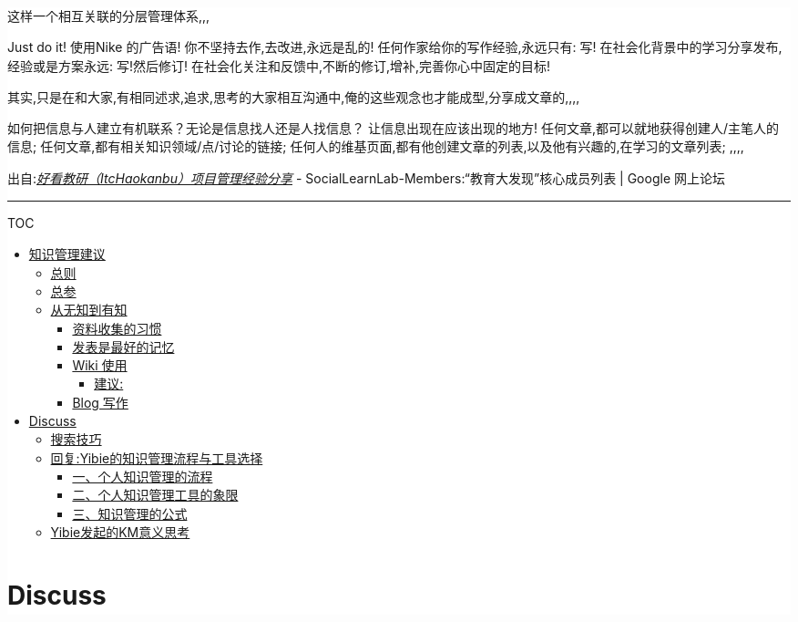 
这样一个相互关联的分层管理体系,,,

Just  do it!  使用Nike  的广告语!  你不坚持去作,去改进,永远是乱的!  任何作家给你的写作经验,永远只有:  写!  在社会化背景中的学习分享发布,经验或是方案永远:  写!然后修订!  在社会化关注和反馈中,不断的修订,增补,完善你心中固定的目标!

其实,只是在和大家,有相同述求,追求,思考的大家相互沟通中,俺的这些观念也才能成型,分享成文章的,,,,

如何把信息与人建立有机联系？无论是信息找人还是人找信息？  让信息出现在应该出现的地方!  任何文章,都可以就地获得创建人/主笔人的信息;  任何文章,都有相关知识领域/点/讨论的链接;  任何人的维基页面,都有他创建文章的列表,以及他有兴趣的,在学习的文章列表;  ,,,,

出自:*[好看教研（ItcHaokanbu）项目管理经验分享](https://groups.google.com/group/sociallearnlab-members/browse_thread/thread/6c5eb2453b00ea4a/9dd954d4da2c9511?lnk=gst&q=%E5%9B%A0%E4%B8%BA%E5%BE%88%E5%A4%9A%E6%97%B6%E5%80%99%E4%B8%8D%E5%8A%A8%E6%89%8B%E5%86%99%E6%98%AF%E4%B8%8D%E7%9F%A5%E9%81%93%E8%87%AA%E4%B8%AA%E5%84%BF%E6%98%AF%E5%90%A6%E7%9C%9F%E6%AD%A3%E7%9F%A5%E9%81%93%E7%9A%84#9dd954d4da2c9511)* \- SocialLearnLab-Members:“教育大发现”核心成员列表 | Google 网上论坛

* * *

TOC

*   [知识管理建议](https://code.google.com/p/sociallearnlab/wiki/ZqSayKnowledgeManagement#%E7%9F%A5%E8%AF%86%E7%AE%A1%E7%90%86%E5%BB%BA%E8%AE%AE)
    *   [总则](https://code.google.com/p/sociallearnlab/wiki/ZqSayKnowledgeManagement#%E6%80%BB%E5%88%99)
    *   [总参](https://code.google.com/p/sociallearnlab/wiki/ZqSayKnowledgeManagement#%E6%80%BB%E5%8F%82)
    *   [从无知到有知](https://code.google.com/p/sociallearnlab/wiki/ZqSayKnowledgeManagement#%E4%BB%8E%E6%97%A0%E7%9F%A5%E5%88%B0%E6%9C%89%E7%9F%A5)
        *   [资料收集的习惯](https://code.google.com/p/sociallearnlab/wiki/ZqSayKnowledgeManagement#%E8%B5%84%E6%96%99%E6%94%B6%E9%9B%86%E7%9A%84%E4%B9%A0%E6%83%AF)
        *   [发表是最好的记忆](https://code.google.com/p/sociallearnlab/wiki/ZqSayKnowledgeManagement#%E5%8F%91%E8%A1%A8%E6%98%AF%E6%9C%80%E5%A5%BD%E7%9A%84%E8%AE%B0%E5%BF%86)
        *   [Wiki 使用](https://code.google.com/p/sociallearnlab/wiki/ZqSayKnowledgeManagement#Wiki_%E4%BD%BF%E7%94%A8)
            *   [建议:](https://code.google.com/p/sociallearnlab/wiki/ZqSayKnowledgeManagement#%E5%BB%BA%E8%AE%AE:)
        *   [Blog 写作](https://code.google.com/p/sociallearnlab/wiki/ZqSayKnowledgeManagement#Blog_%E5%86%99%E4%BD%9C)
*   [Discuss](https://code.google.com/p/sociallearnlab/wiki/ZqSayKnowledgeManagement#Discuss)
    *   [搜索技巧](https://code.google.com/p/sociallearnlab/wiki/ZqSayKnowledgeManagement#%E6%90%9C%E7%B4%A2%E6%8A%80%E5%B7%A7)
    *   [回复:Yibie的知识管理流程与工具选择](https://code.google.com/p/sociallearnlab/wiki/ZqSayKnowledgeManagement#%E5%9B%9E%E5%A4%8D:Yibie%E7%9A%84%E7%9F%A5%E8%AF%86%E7%AE%A1%E7%90%86%E6%B5%81%E7%A8%8B%E4%B8%8E%E5%B7%A5%E5%85%B7%E9%80%89%E6%8B%A9)
        *   [一、个人知识管理的流程](https://code.google.com/p/sociallearnlab/wiki/ZqSayKnowledgeManagement#%E4%B8%80%E3%80%81%E4%B8%AA%E4%BA%BA%E7%9F%A5%E8%AF%86%E7%AE%A1%E7%90%86%E7%9A%84%E6%B5%81%E7%A8%8B)
        *   [二、个人知识管理工具的象限](https://code.google.com/p/sociallearnlab/wiki/ZqSayKnowledgeManagement#%E4%BA%8C%E3%80%81%E4%B8%AA%E4%BA%BA%E7%9F%A5%E8%AF%86%E7%AE%A1%E7%90%86%E5%B7%A5%E5%85%B7%E7%9A%84%E8%B1%A1%E9%99%90)
        *   [三、知识管理的公式](https://code.google.com/p/sociallearnlab/wiki/ZqSayKnowledgeManagement#%E4%B8%89%E3%80%81%E7%9F%A5%E8%AF%86%E7%AE%A1%E7%90%86%E7%9A%84%E5%85%AC%E5%BC%8F)
    *   [Yibie发起的KM意义思考](https://code.google.com/p/sociallearnlab/wiki/ZqSayKnowledgeManagement#Yibie%E5%8F%91%E8%B5%B7%E7%9A%84KM%E6%84%8F%E4%B9%89%E6%80%9D%E8%80%83)

# Discuss
